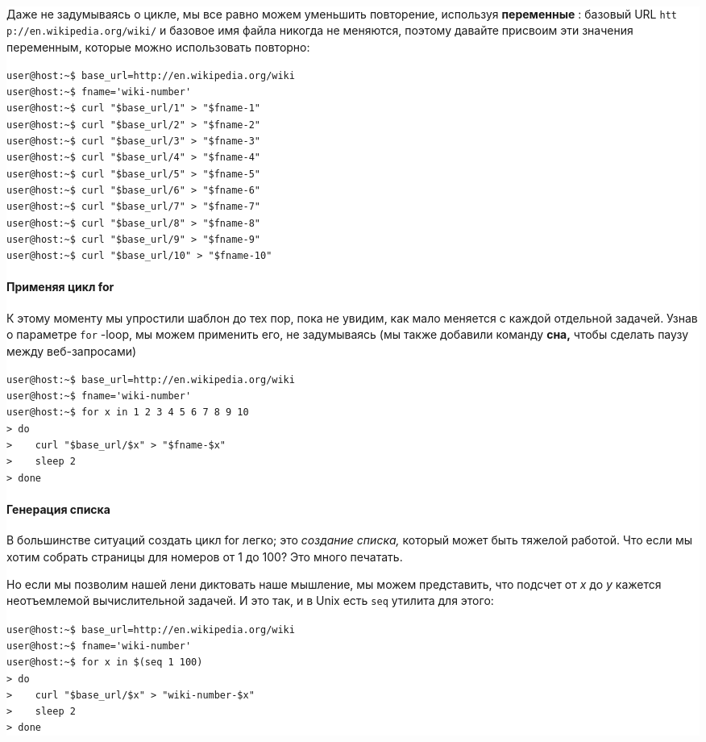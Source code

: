 Даже не задумываясь о цикле, мы все равно можем уменьшить повторение, используя **переменные** : базовый URL `http://en.wikipedia.org/wiki/` и базовое имя файла никогда не меняются, поэтому давайте присвоим эти значения переменным, которые можно использовать повторно:

```
user@host:~$ base_url=http://en.wikipedia.org/wiki
user@host:~$ fname='wiki-number'
user@host:~$ curl "$base_url/1" > "$fname-1"
user@host:~$ curl "$base_url/2" > "$fname-2"
user@host:~$ curl "$base_url/3" > "$fname-3"
user@host:~$ curl "$base_url/4" > "$fname-4"
user@host:~$ curl "$base_url/5" > "$fname-5"
user@host:~$ curl "$base_url/6" > "$fname-6"
user@host:~$ curl "$base_url/7" > "$fname-7"
user@host:~$ curl "$base_url/8" > "$fname-8"
user@host:~$ curl "$base_url/9" > "$fname-9"
user@host:~$ curl "$base_url/10" > "$fname-10"

```

#### Применяя цикл for

К этому моменту мы упростили шаблон до тех пор, пока не увидим, как мало меняется с каждой отдельной задачей. Узнав о параметре `for` \-loop, мы можем применить его, не задумываясь (мы также добавили команду **сна,** чтобы сделать паузу между веб\-запросами)

```
user@host:~$ base_url=http://en.wikipedia.org/wiki
user@host:~$ fname='wiki-number'
user@host:~$ for x in 1 2 3 4 5 6 7 8 9 10
> do
>    curl "$base_url/$x" > "$fname-$x"
>    sleep 2
> done

```

#### Генерация списка

В большинстве ситуаций создать цикл for легко; это *создание списка,* который может быть тяжелой работой. Что если мы хотим собрать страницы для номеров от 1 до 100? Это много печатать.

Но если мы позволим нашей лени диктовать наше мышление, мы можем представить, что подсчет от *x* до *y* кажется неотъемлемой вычислительной задачей. И это так, и в Unix есть `seq` утилита для этого:

```
user@host:~$ base_url=http://en.wikipedia.org/wiki
user@host:~$ fname='wiki-number'
user@host:~$ for x in $(seq 1 100)
> do
>    curl "$base_url/$x" > "wiki-number-$x"
>    sleep 2
> done

```

